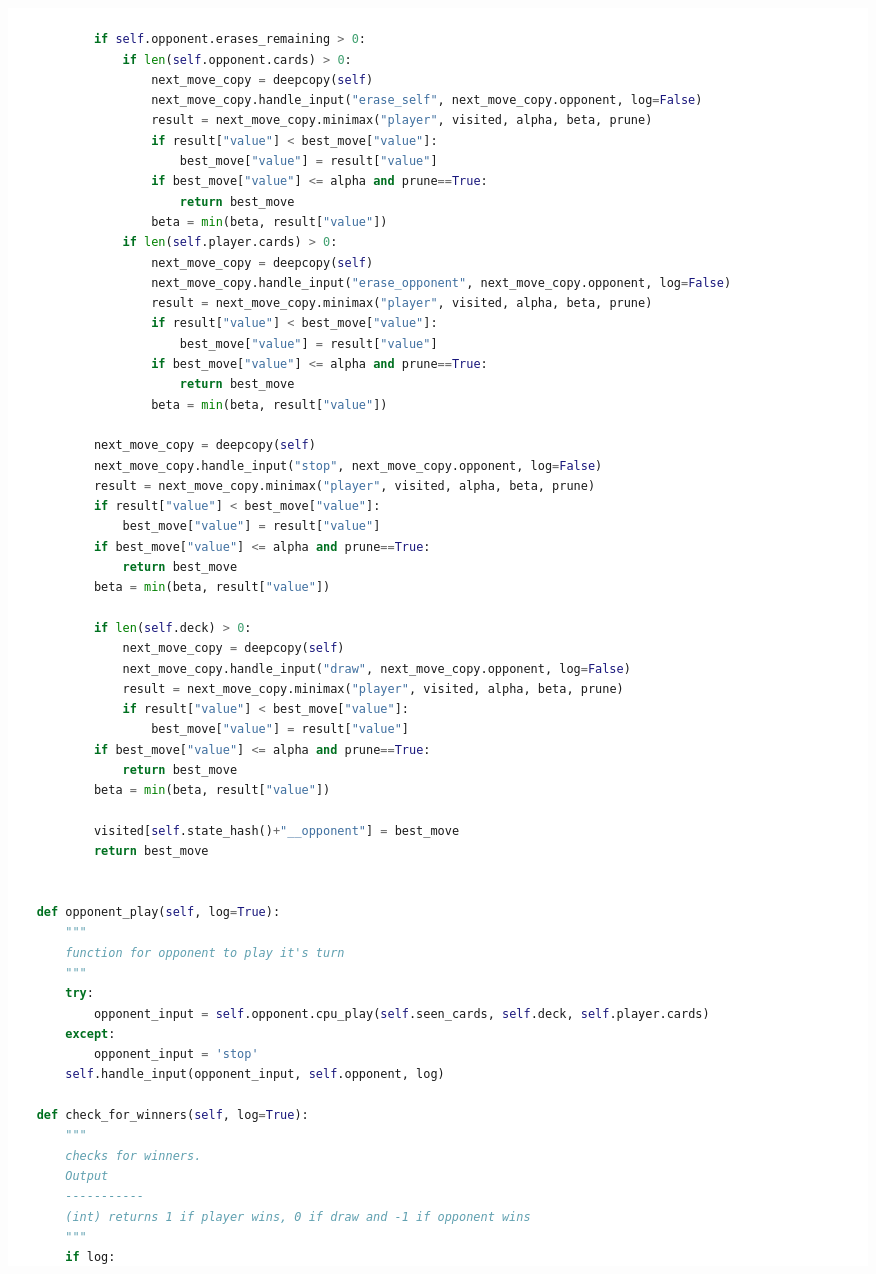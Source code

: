 ```python
            
            if self.opponent.erases_remaining > 0:
                if len(self.opponent.cards) > 0:
                    next_move_copy = deepcopy(self)
                    next_move_copy.handle_input("erase_self", next_move_copy.opponent, log=False)
                    result = next_move_copy.minimax("player", visited, alpha, beta, prune)
                    if result["value"] < best_move["value"]:
                        best_move["value"] = result["value"]
                    if best_move["value"] <= alpha and prune==True:
                        return best_move
                    beta = min(beta, result["value"])
                if len(self.player.cards) > 0:
                    next_move_copy = deepcopy(self)
                    next_move_copy.handle_input("erase_opponent", next_move_copy.opponent, log=False)
                    result = next_move_copy.minimax("player", visited, alpha, beta, prune)
                    if result["value"] < best_move["value"]:
                        best_move["value"] = result["value"]
                    if best_move["value"] <= alpha and prune==True:
                        return best_move
                    beta = min(beta, result["value"])

            next_move_copy = deepcopy(self)
            next_move_copy.handle_input("stop", next_move_copy.opponent, log=False)
            result = next_move_copy.minimax("player", visited, alpha, beta, prune)
            if result["value"] < best_move["value"]:
                best_move["value"] = result["value"]
            if best_move["value"] <= alpha and prune==True:
                return best_move
            beta = min(beta, result["value"])
 
            if len(self.deck) > 0:
                next_move_copy = deepcopy(self)
                next_move_copy.handle_input("draw", next_move_copy.opponent, log=False)
                result = next_move_copy.minimax("player", visited, alpha, beta, prune)
                if result["value"] < best_move["value"]:
                    best_move["value"] = result["value"]
            if best_move["value"] <= alpha and prune==True:
                return best_move
            beta = min(beta, result["value"])
                
            visited[self.state_hash()+"__opponent"] = best_move
            return best_move  
    
    
    def opponent_play(self, log=True):
        """
        function for opponent to play it's turn
        """
        try:
            opponent_input = self.opponent.cpu_play(self.seen_cards, self.deck, self.player.cards)
        except:
            opponent_input = 'stop'
        self.handle_input(opponent_input, self.opponent, log)

    def check_for_winners(self, log=True):
        """
        checks for winners.
        Output
        -----------
        (int) returns 1 if player wins, 0 if draw and -1 if opponent wins
        """
        if log:
```